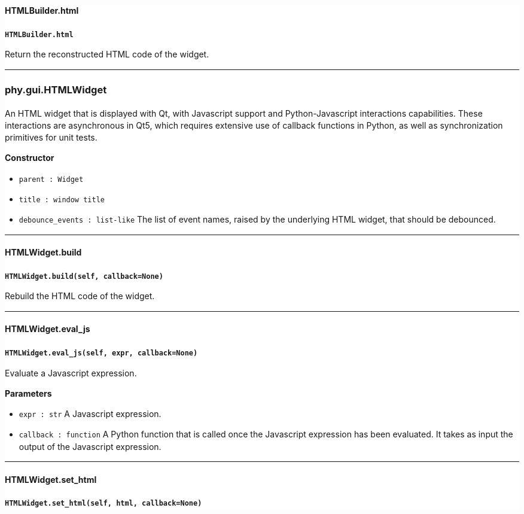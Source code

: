 #### HTMLBuilder.html


**`HTMLBuilder.html`**

Return the reconstructed HTML code of the widget.

---

### phy.gui.HTMLWidget

An HTML widget that is displayed with Qt, with Javascript support and Python-Javascript
interactions capabilities. These interactions are asynchronous in Qt5, which requires
extensive use of callback functions in Python, as well as synchronization primitives
for unit tests.

**Constructor**


* `parent : Widget`

* `title : window title`

* `debounce_events : list-like`
    The list of event names, raised by the underlying HTML widget, that should be debounced.

---

#### HTMLWidget.build


**`HTMLWidget.build(self, callback=None)`**

Rebuild the HTML code of the widget.

---

#### HTMLWidget.eval_js


**`HTMLWidget.eval_js(self, expr, callback=None)`**

Evaluate a Javascript expression.

**Parameters**


* `expr : str`
    A Javascript expression.

* `callback : function`
    A Python function that is called once the Javascript expression has been
    evaluated. It takes as input the output of the Javascript expression.

---

#### HTMLWidget.set_html


**`HTMLWidget.set_html(self, html, callback=None)`**
